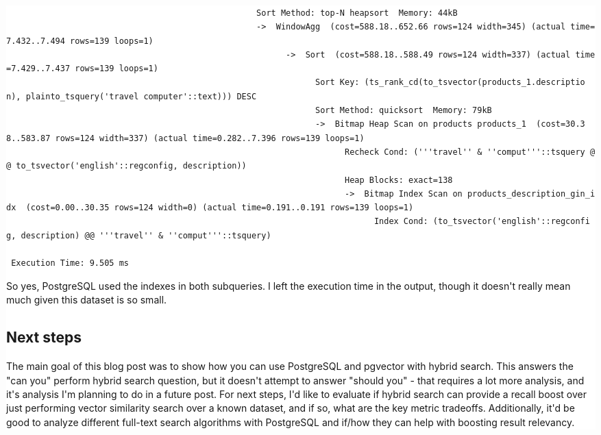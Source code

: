 ```
                                                   Sort Method: top-N heapsort  Memory: 44kB
                                                   ->  WindowAgg  (cost=588.18..652.66 rows=124 width=345) (actual time=7.432..7.494 rows=139 loops=1)
                                                         ->  Sort  (cost=588.18..588.49 rows=124 width=337) (actual time=7.429..7.437 rows=139 loops=1)
                                                               Sort Key: (ts_rank_cd(to_tsvector(products_1.description), plainto_tsquery('travel computer'::text))) DESC
                                                               Sort Method: quicksort  Memory: 79kB
                                                               ->  Bitmap Heap Scan on products products_1  (cost=30.38..583.87 rows=124 width=337) (actual time=0.282..7.396 rows=139 loops=1)
                                                                     Recheck Cond: ('''travel'' & ''comput'''::tsquery @@ to_tsvector('english'::regconfig, description))
                                                                     Heap Blocks: exact=138
                                                                     ->  Bitmap Index Scan on products_description_gin_idx  (cost=0.00..30.35 rows=124 width=0) (actual time=0.191..0.191 rows=139 loops=1)
                                                                           Index Cond: (to_tsvector('english'::regconfig, description) @@ '''travel'' & ''comput'''::tsquery)
 
 Execution Time: 9.505 ms
 ```

So yes, PostgreSQL used the indexes in both subqueries. I left the execution time in the output, though it doesn't really mean much given this dataset is so small.

## Next steps

The main goal of this blog post was to show how you can use PostgreSQL and pgvector with hybrid search. This answers the "can you" perform hybrid search question, but it doesn't attempt to answer "should you" - that requires a lot more analysis, and it's analysis I'm planning to do in a future post. For next steps, I'd like to evaluate if hybrid search can provide a recall boost over just performing vector similarity search over a known dataset, and if so, what are the key metric tradeoffs. Additionally, it'd be good to analyze different full-text search algorithms with PostgreSQL and if/how they can help with boosting result relevancy.
